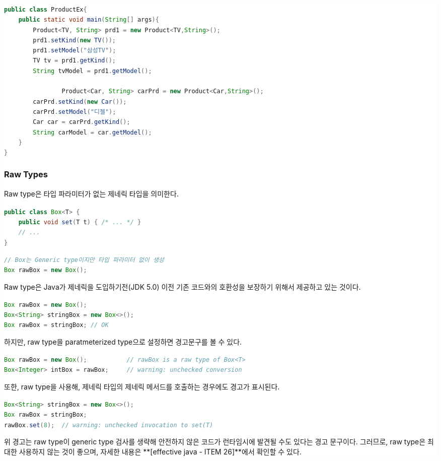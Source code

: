 ```java
public class ProductEx{
    public static void main(String[] args){
        Product<TV, String> prd1 = new Product<TV,String>();
        prd1.setKind(new TV());
        prd1.setModel("삼성TV");
        TV tv = prd1.getKind();
        String tvModel = prd1.getModel();

				Product<Car, String> carPrd = new Product<Car,String>();
        carPrd.setKind(new Car());
        carPrd.setModel("디젤");
        Car car = carPrd.getKind();
        String carModel = car.getModel();
    }
}
```

### Raw Types

Raw type은 타입 파라미터가 없는 제네릭 타입을 의미한다.

```java
public class Box<T> {
    public void set(T t) { /* ... */ }
    // ...
}
```

```java
// Box는 Generic type이지만 타입 파라미터 없이 생성
Box rawBox = new Box();
```

Raw type은 Java가 제네릭을 도입하기전(JDK 5.0) 이전 기존 코드와의 호환성을 보장하기 위해서 제공하고 있는 것이다. 

```java
Box rawBox = new Box();
Box<String> stringBox = new Box<>();
Box rawBox = stringBox; // OK
```

하지만, raw type을 paratmeterized type으로 설정하면 경고문구를 볼 수 있다.

```java
Box rawBox = new Box();           // rawBox is a raw type of Box<T>
Box<Integer> intBox = rawBox;     // warning: unchecked conversion
```

또한, raw type을 사용해, 제네릭 타입의 제네릭 메서드를 호출하는 경우에도 경고가 표시된다.

```java
Box<String> stringBox = new Box<>();
Box rawBox = stringBox;
rawBox.set(8);  // warning: unchecked invocation to set(T)
```

위 경고는 raw type이 generic type 검사를 생략해 안전하지 않은 코드가 런타임시에 발견될 수도 있다는 경고 문구이다. 그러므로, raw type은 최대한 사용하지 않는 것이 좋으며, 자세한 내용은 **[effective java - ITEM 26]**에서 확인할 수 있다.
